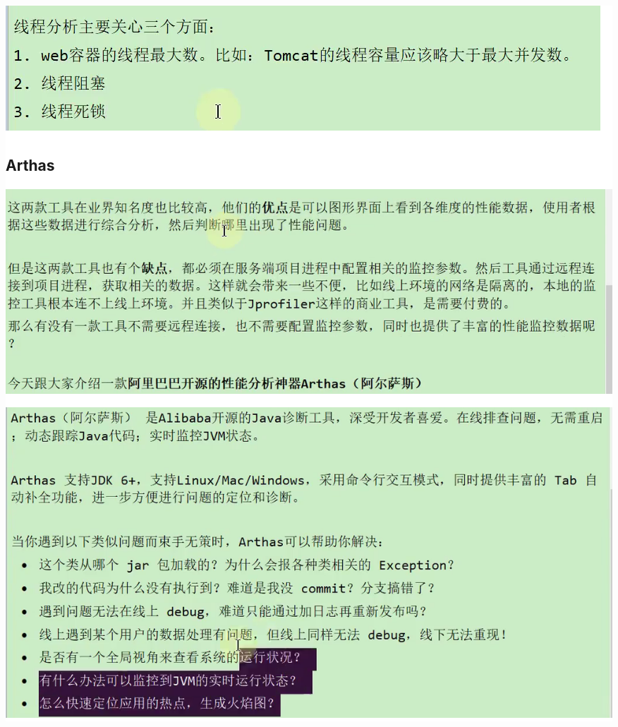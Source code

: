![image-20210414151650058](picture/jvm性能监控与调优.assets/image-20210414151650058.png)

## Arthas

![image-20210414152411152](picture/jvm性能监控与调优.assets/image-20210414152411152.png)

![image-20210414152615830](picture/jvm性能监控与调优.assets/image-20210414152615830.png)
